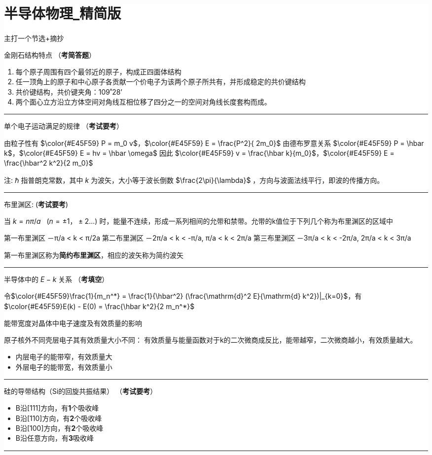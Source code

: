 # 半导体物理_精简版

主打一个节选+摘抄

金刚石结构特点 （**考简答题**）

1. 每个原子周围有四个最邻近的原子，构成正四面体结构
2. 任一顶角上的原子和中心原子各贡献一个价电子为该两个原子所共有，并形成稳定的共价键结构
3. 共价键结构，共价键夹角：109˚28’
4. 两个面心立方沿立方体空间对角线互相位移了四分之一的空间对角线长度套构而成。

---

单个电子运动满足的规律 （**考试要考**）

由粒子性有 $\color{#E45F59} P = m_0 v$，$\color{#E45F59} E = \frac{P^2}{ 2m_0}$
由德布罗意关系 $\color{#E45F59} P = \hbar k$，$\color{#E45F59} E = hv = \hbar \omega$
因此 $\color{#E45F59} v = \frac{\hbar k}{m_0}$，$\color{#E45F59} E = \frac{\hbar^2 k^2}{2 m_0}$

注: $\hbar$ 指普朗克常数，其中 $k$ 为波矢，大小等于波长倒数 $\frac{2\pi}{\lambda}$ ，方向与波面法线平行，即波的传播方向。

---

布里渊区: (**考试要考**)

当 $k=nπ/a \ \ \ (n= ±1，±2...)$ 时，能量不连续，形成一系列相间的允带和禁带。允带的k值位于下列几个称为布里渊区的区域中

第一布里渊区 －π/a < k < π/2a
第二布里渊区 －2π/a < k < -π/a, π/a < k < 2π/a
第三布里渊区 －3π/a < k < -2π/a, 2π/a < k < 3π/a

第一布里渊区称为**简约布里渊区**，相应的波矢称为简约波矢

---

半导体中的 $E-k$ 关系 （**考填空**）

令$\color{#E45F59}\frac{1}{m_n^*} = \frac{1}{\hbar^2} (\frac{\mathrm{d}^2 E}{\mathrm{d} k^2})|_{k=0}$，有 $\color{#E45F59}E(k) - E(0) = \frac{\hbar k^2}{2 m_n^*}$

能带宽度对晶体中电子速度及有效质量的影响

原子核外不同壳层电子其有效质量大小不同：
有效质量与能量函数对于k的二次微商成反比，能带越窄，二次微商越小，有效质量越大。

* 内层电子的能带窄，有效质量大
* 外层电子的能带宽，有效质量小

---

硅的导带结构（Si的回旋共振结果） （**考试要考**）

* B沿[111]方向，有**1**个吸收峰
* B沿[110]方向，有**2**个吸收峰
* B沿[100]方向，有**2**个吸收峰
* B沿任意方向，有**3**吸收峰

---
